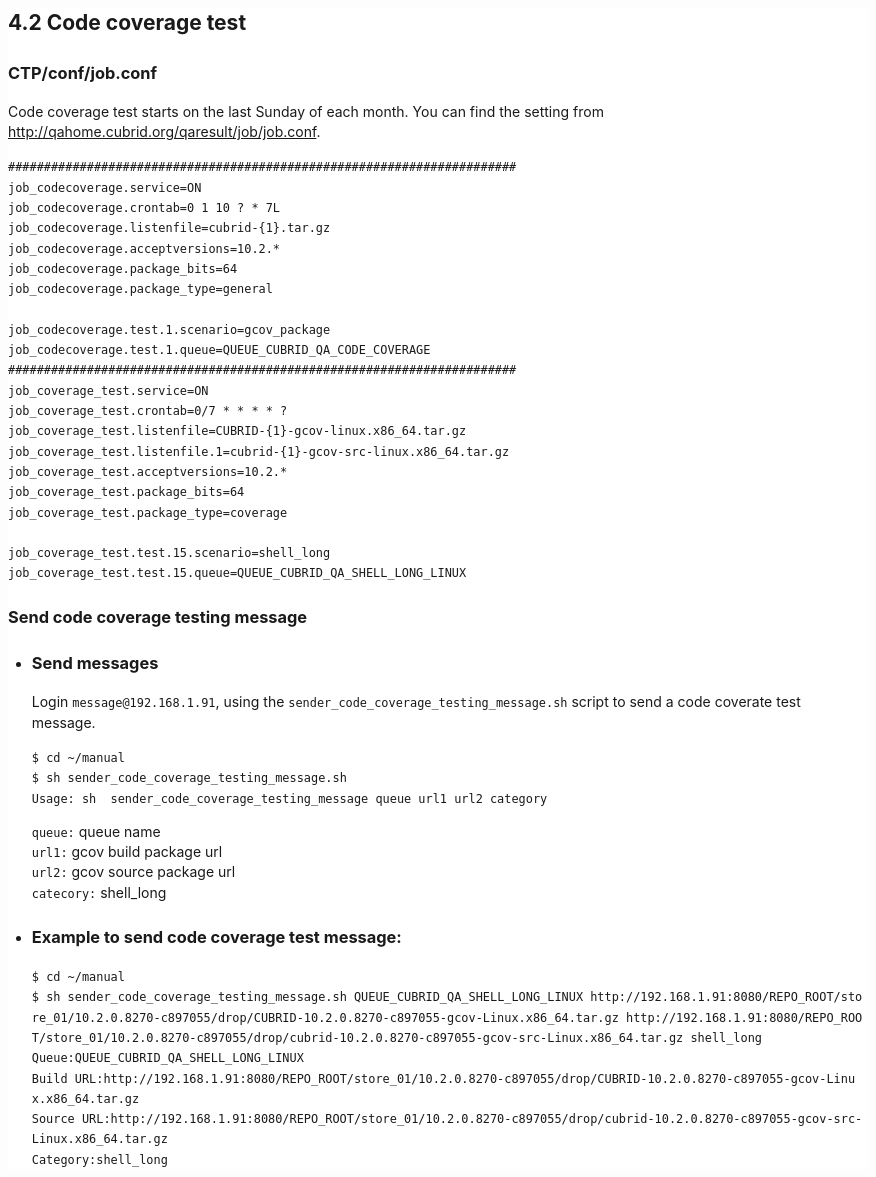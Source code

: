 ## 4.2 Code coverage test
### CTP/conf/job.conf
Code coverage test starts on the last Sunday of each month. You can find the setting from http://qahome.cubrid.org/qaresult/job/job.conf.   
```
#######################################################################
job_codecoverage.service=ON
job_codecoverage.crontab=0 1 10 ? * 7L
job_codecoverage.listenfile=cubrid-{1}.tar.gz
job_codecoverage.acceptversions=10.2.*
job_codecoverage.package_bits=64
job_codecoverage.package_type=general

job_codecoverage.test.1.scenario=gcov_package
job_codecoverage.test.1.queue=QUEUE_CUBRID_QA_CODE_COVERAGE
#######################################################################
job_coverage_test.service=ON
job_coverage_test.crontab=0/7 * * * * ?
job_coverage_test.listenfile=CUBRID-{1}-gcov-linux.x86_64.tar.gz
job_coverage_test.listenfile.1=cubrid-{1}-gcov-src-linux.x86_64.tar.gz
job_coverage_test.acceptversions=10.2.*
job_coverage_test.package_bits=64
job_coverage_test.package_type=coverage

job_coverage_test.test.15.scenario=shell_long
job_coverage_test.test.15.queue=QUEUE_CUBRID_QA_SHELL_LONG_LINUX
```
### Send code coverage testing message 
* ### Send messages
	Login `message@192.168.1.91`, using the `sender_code_coverage_testing_message.sh` script to send a code coverate test message.   
	>
	```bash
	$ cd ~/manual
	$ sh sender_code_coverage_testing_message.sh
	Usage: sh  sender_code_coverage_testing_message queue url1 url2 category
	``` 
	
	`queue:` queue name    
	`url1:` gcov build package url    
	`url2:` gcov source package url    
	`catecory:` shell_long   
	
* ### Example to send code coverage test message:  
	```bash
	$ cd ~/manual
	$ sh sender_code_coverage_testing_message.sh QUEUE_CUBRID_QA_SHELL_LONG_LINUX http://192.168.1.91:8080/REPO_ROOT/store_01/10.2.0.8270-c897055/drop/CUBRID-10.2.0.8270-c897055-gcov-Linux.x86_64.tar.gz http://192.168.1.91:8080/REPO_ROOT/store_01/10.2.0.8270-c897055/drop/cubrid-10.2.0.8270-c897055-gcov-src-Linux.x86_64.tar.gz shell_long    
	Queue:QUEUE_CUBRID_QA_SHELL_LONG_LINUX
	Build URL:http://192.168.1.91:8080/REPO_ROOT/store_01/10.2.0.8270-c897055/drop/CUBRID-10.2.0.8270-c897055-gcov-Linux.x86_64.tar.gz
	Source URL:http://192.168.1.91:8080/REPO_ROOT/store_01/10.2.0.8270-c897055/drop/cubrid-10.2.0.8270-c897055-gcov-src-Linux.x86_64.tar.gz
	Category:shell_long
